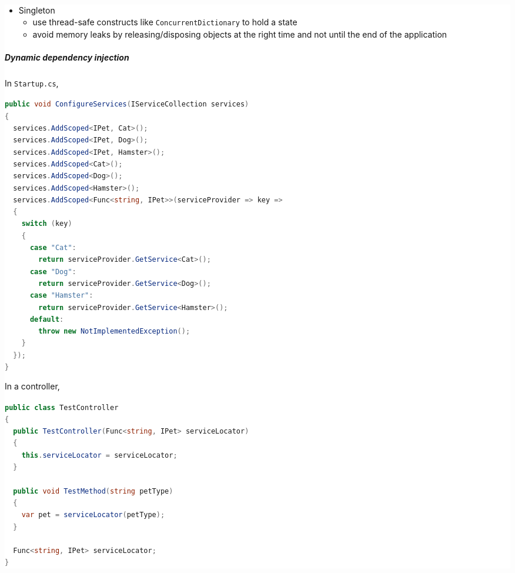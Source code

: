 - Singleton
  - use thread-safe constructs like `ConcurrentDictionary` to hold a state
  - avoid memory leaks by releasing/disposing objects at the right time and not
    until the end of the application

##### Dynamic dependency injection

In `Startup.cs`,

```csharp
public void ConfigureServices(IServiceCollection services)
{
  services.AddScoped<IPet, Cat>();
  services.AddScoped<IPet, Dog>();
  services.AddScoped<IPet, Hamster>();
  services.AddScoped<Cat>();
  services.AddScoped<Dog>();
  services.AddScoped<Hamster>();
  services.AddScoped<Func<string, IPet>>(serviceProvider => key =>
  {
    switch (key)
    {
      case "Cat":
        return serviceProvider.GetService<Cat>();
      case "Dog":
        return serviceProvider.GetService<Dog>();
      case "Hamster":
        return serviceProvider.GetService<Hamster>();
      default:
        throw new NotImplementedException();
    }
  });
}
```

In a controller,

```csharp
public class TestController
{
  public TestController(Func<string, IPet> serviceLocator)
  {
    this.serviceLocator = serviceLocator;
  }

  public void TestMethod(string petType)
  {
    var pet = serviceLocator(petType);
  }

  Func<string, IPet> serviceLocator;
}
```
